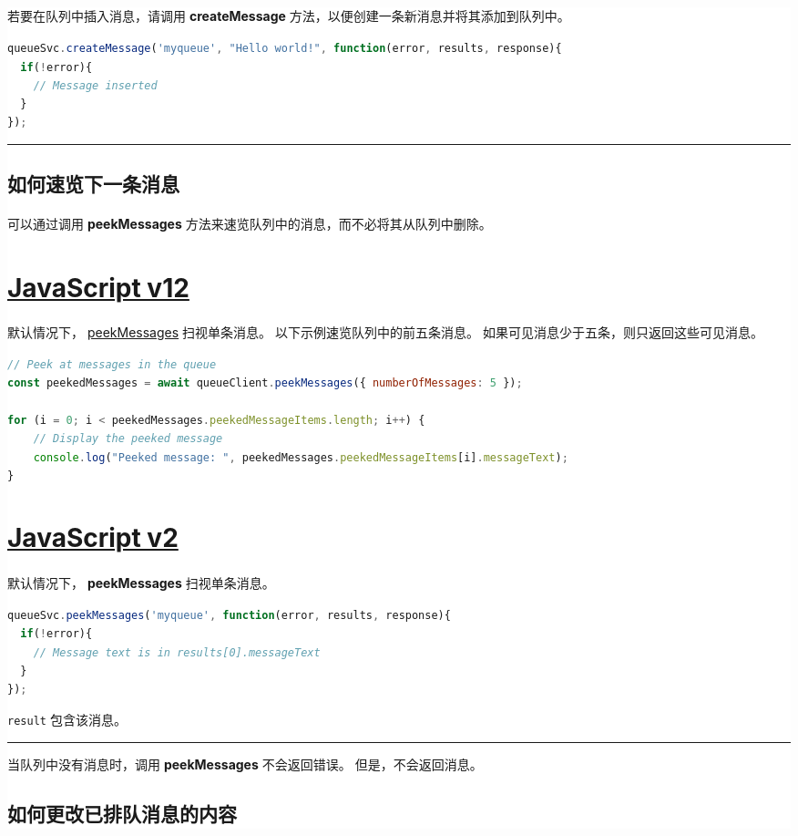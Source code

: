 若要在队列中插入消息，请调用 **createMessage** 方法，以便创建一条新消息并将其添加到队列中。

```javascript
queueSvc.createMessage('myqueue', "Hello world!", function(error, results, response){
  if(!error){
    // Message inserted
  }
});
```

---

## <a name="how-to-peek-at-the-next-message"></a>如何速览下一条消息

可以通过调用 **peekMessages** 方法来速览队列中的消息，而不必将其从队列中删除。

# <a name="javascript-v12"></a>[JavaScript v12](#tab/javascript)

默认情况下， [peekMessages](https://docs.microsoft.com/javascript/api/@azure/storage-queue/queueclient#peekmessages-queuepeekmessagesoptions-) 扫视单条消息。 以下示例速览队列中的前五条消息。 如果可见消息少于五条，则只返回这些可见消息。

```javascript
// Peek at messages in the queue
const peekedMessages = await queueClient.peekMessages({ numberOfMessages: 5 });

for (i = 0; i < peekedMessages.peekedMessageItems.length; i++) {
    // Display the peeked message
    console.log("Peeked message: ", peekedMessages.peekedMessageItems[i].messageText);
}
```

# <a name="javascript-v2"></a>[JavaScript v2](#tab/javascript2)

默认情况下， **peekMessages** 扫视单条消息。

```javascript
queueSvc.peekMessages('myqueue', function(error, results, response){
  if(!error){
    // Message text is in results[0].messageText
  }
});
```

`result` 包含该消息。

---

当队列中没有消息时，调用 **peekMessages** 不会返回错误。 但是，不会返回消息。

## <a name="how-to-change-the-contents-of-a-queued-message"></a>如何更改已排队消息的内容


[Azure Storage client library for JavaScript]: https://github.com/Azure/azure-sdk-for-js/tree/master/sdk/storage#azure-storage-client-library-for-javascript
[Azure Storage Team Blog]: https://techcommunity.microsoft.com/t5/azure-storage/bg-p/AzureStorageBlog
[Build and deploy a Node.js application to an Azure Cloud Service]: ../../cloud-services/cloud-services-nodejs-develop-deploy-app.md
[Create a Node.js web app in Azure App Service]: ../../app-service/quickstart-nodejs.md
[Visual Studio Code]: https://code.visualstudio.com/docs/nodejs/nodejs-tutorial